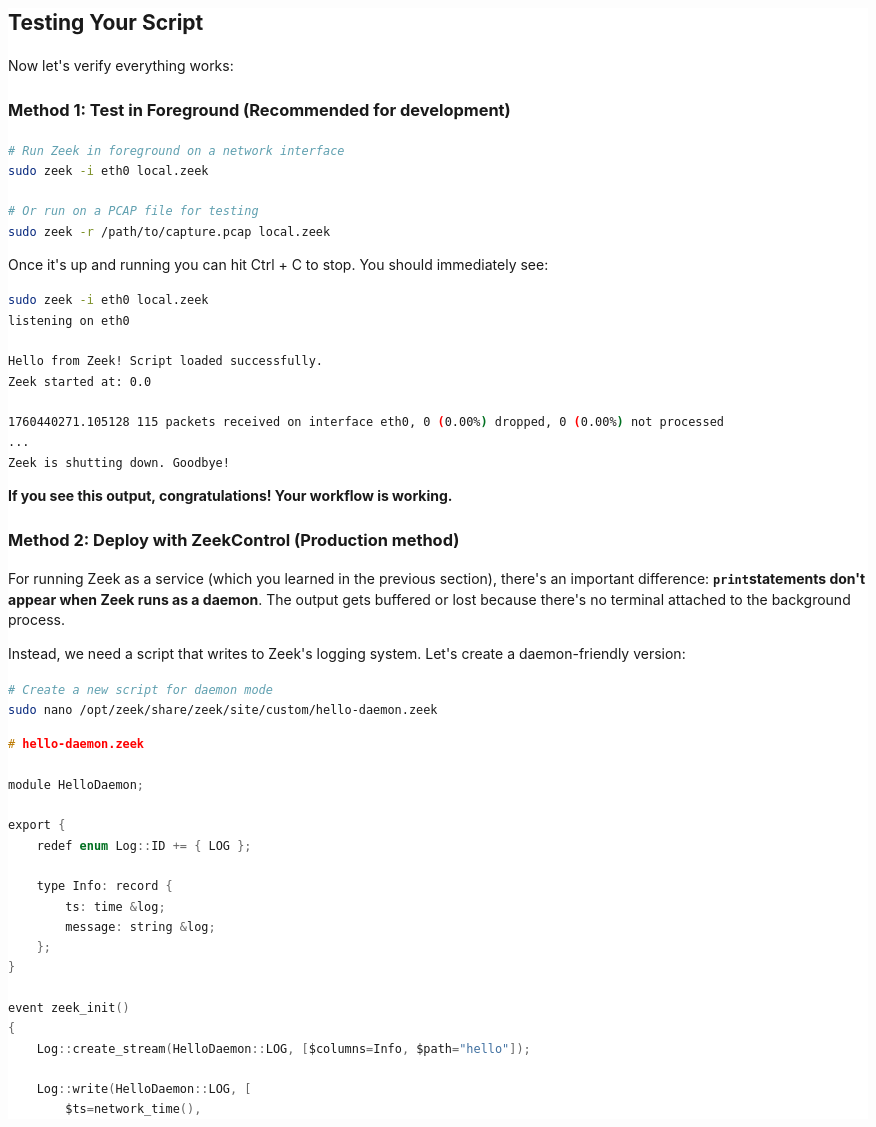 ## Testing Your Script

Now let's verify everything works:

### Method 1: Test in Foreground (Recommended for development)

```bash
# Run Zeek in foreground on a network interface
sudo zeek -i eth0 local.zeek

# Or run on a PCAP file for testing
sudo zeek -r /path/to/capture.pcap local.zeek
```

Once it's up and running you can hit Ctrl + C to stop. You should immediately see:

```bash
sudo zeek -i eth0 local.zeek
listening on eth0

Hello from Zeek! Script loaded successfully.
Zeek started at: 0.0

1760440271.105128 115 packets received on interface eth0, 0 (0.00%) dropped, 0 (0.00%) not processed
...
Zeek is shutting down. Goodbye!
```


**If you see this output, congratulations! Your workflow is working.**



### Method 2: Deploy with ZeekControl (Production method)

For running Zeek as a service (which you learned in the previous section), there's an important difference: **`print`statements don't appear when Zeek runs as a daemon**. The output gets buffered or lost because there's no terminal attached to the background process.

Instead, we need a script that writes to Zeek's logging system. Let's create a daemon-friendly version:

```bash
# Create a new script for daemon mode
sudo nano /opt/zeek/share/zeek/site/custom/hello-daemon.zeek
```

```c
# hello-daemon.zeek

module HelloDaemon;

export {
    redef enum Log::ID += { LOG };
    
    type Info: record {
        ts: time &log;
        message: string &log;
    };
}

event zeek_init()
{
    Log::create_stream(HelloDaemon::LOG, [$columns=Info, $path="hello"]);
    
    Log::write(HelloDaemon::LOG, [
        $ts=network_time(),
```